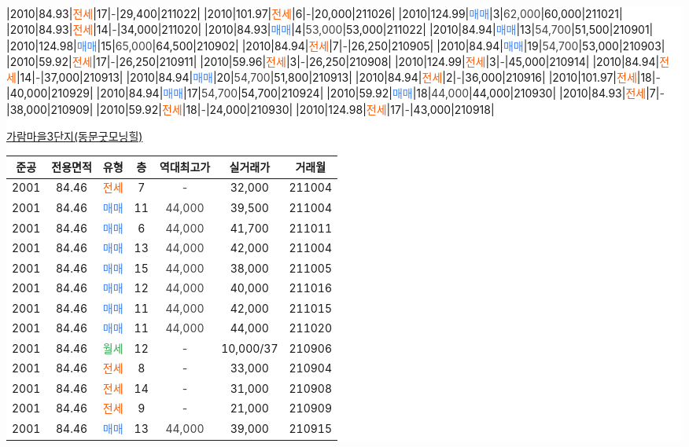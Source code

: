 |2010|84.93|<span style="color:#ff5a00">전세</span>|17|<span style="color:#444444">-</span>|29,400|211022|
|2010|101.97|<span style="color:#ff5a00">전세</span>|6|<span style="color:#444444">-</span>|20,000|211026|
|2010|124.99|<span style="color:#4285f3">매매</span>|3|<span style="color:#444444">62,000</span>|60,000|211021|
|2010|84.93|<span style="color:#ff5a00">전세</span>|14|<span style="color:#444444">-</span>|34,000|211020|
|2010|84.93|<span style="color:#4285f3">매매</span>|4|<span style="color:#444444">53,000</span>|53,000|211022|
|2010|84.94|<span style="color:#4285f3">매매</span>|13|<span style="color:#444444">54,700</span>|51,500|210901|
|2010|124.98|<span style="color:#4285f3">매매</span>|15|<span style="color:#444444">65,000</span>|64,500|210902|
|2010|84.94|<span style="color:#ff5a00">전세</span>|7|<span style="color:#444444">-</span>|26,250|210905|
|2010|84.94|<span style="color:#4285f3">매매</span>|19|<span style="color:#444444">54,700</span>|53,000|210903|
|2010|59.92|<span style="color:#ff5a00">전세</span>|17|<span style="color:#444444">-</span>|26,250|210911|
|2010|59.96|<span style="color:#ff5a00">전세</span>|3|<span style="color:#444444">-</span>|26,250|210908|
|2010|124.99|<span style="color:#ff5a00">전세</span>|3|<span style="color:#444444">-</span>|45,000|210914|
|2010|84.94|<span style="color:#ff5a00">전세</span>|14|<span style="color:#444444">-</span>|37,000|210913|
|2010|84.94|<span style="color:#4285f3">매매</span>|20|<span style="color:#444444">54,700</span>|51,800|210913|
|2010|84.94|<span style="color:#ff5a00">전세</span>|2|<span style="color:#444444">-</span>|36,000|210916|
|2010|101.97|<span style="color:#ff5a00">전세</span>|18|<span style="color:#444444">-</span>|40,000|210929|
|2010|84.94|<span style="color:#4285f3">매매</span>|17|<span style="color:#444444">54,700</span>|54,700|210924|
|2010|59.92|<span style="color:#4285f3">매매</span>|18|<span style="color:#444444">44,000</span>|44,000|210930|
|2010|84.93|<span style="color:#ff5a00">전세</span>|7|<span style="color:#444444">-</span>|38,000|210909|
|2010|59.92|<span style="color:#ff5a00">전세</span>|18|<span style="color:#444444">-</span>|24,000|210930|
|2010|124.98|<span style="color:#ff5a00">전세</span>|17|<span style="color:#444444">-</span>|43,000|210918|

[가람마을3단지(동문굿모닝힐)](https://search.naver.com/search.naver?query=%EA%B2%BD%EA%B8%B0%EB%8F%84+%ED%8C%8C%EC%A3%BC%EC%8B%9C+%EC%99%80%EB%8F%99%EB%8F%99+%EA%B0%80%EB%9E%8C%EB%A7%88%EC%9D%843%EB%8B%A8%EC%A7%80%28%EB%8F%99%EB%AC%B8%EA%B5%BF%EB%AA%A8%EB%8B%9D%ED%9E%90%29)

|준공|전용면적|유형|층|역대최고가|실거래가|거래월|
|:---:|:---:|:---:|:---:|:---:|:---:|:---:|
|2001|84.46|<span style="color:#ff5a00">전세</span>|7|<span style="color:#444444">-</span>|32,000|211004|
|2001|84.46|<span style="color:#4285f3">매매</span>|11|<span style="color:#444444">44,000</span>|39,500|211004|
|2001|84.46|<span style="color:#4285f3">매매</span>|6|<span style="color:#444444">44,000</span>|41,700|211011|
|2001|84.46|<span style="color:#4285f3">매매</span>|13|<span style="color:#444444">44,000</span>|42,000|211004|
|2001|84.46|<span style="color:#4285f3">매매</span>|15|<span style="color:#444444">44,000</span>|38,000|211005|
|2001|84.46|<span style="color:#4285f3">매매</span>|12|<span style="color:#444444">44,000</span>|40,000|211016|
|2001|84.46|<span style="color:#4285f3">매매</span>|11|<span style="color:#444444">44,000</span>|42,000|211015|
|2001|84.46|<span style="color:#4285f3">매매</span>|11|<span style="color:#444444">44,000</span>|44,000|211020|
|2001|84.46|<span style="color:#34a853">월세</span>|12|<span style="color:#444444">-</span>|10,000/37|210906|
|2001|84.46|<span style="color:#ff5a00">전세</span>|8|<span style="color:#444444">-</span>|33,000|210904|
|2001|84.46|<span style="color:#ff5a00">전세</span>|14|<span style="color:#444444">-</span>|31,000|210908|
|2001|84.46|<span style="color:#ff5a00">전세</span>|9|<span style="color:#444444">-</span>|21,000|210909|
|2001|84.46|<span style="color:#4285f3">매매</span>|13|<span style="color:#444444">44,000</span>|39,000|210915|